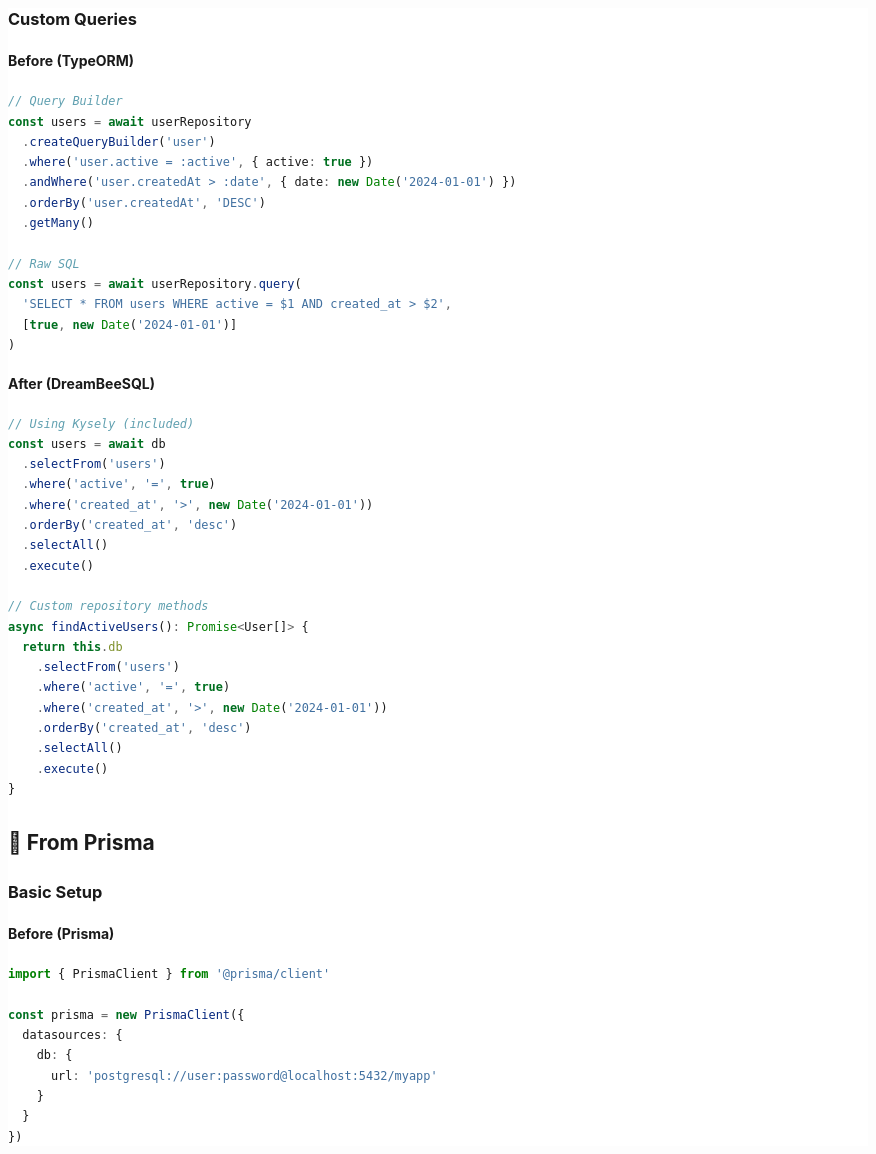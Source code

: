 ### Custom Queries

#### Before (TypeORM)
```typescript
// Query Builder
const users = await userRepository
  .createQueryBuilder('user')
  .where('user.active = :active', { active: true })
  .andWhere('user.createdAt > :date', { date: new Date('2024-01-01') })
  .orderBy('user.createdAt', 'DESC')
  .getMany()

// Raw SQL
const users = await userRepository.query(
  'SELECT * FROM users WHERE active = $1 AND created_at > $2',
  [true, new Date('2024-01-01')]
)
```

#### After (DreamBeeSQL)
```typescript
// Using Kysely (included)
const users = await db
  .selectFrom('users')
  .where('active', '=', true)
  .where('created_at', '>', new Date('2024-01-01'))
  .orderBy('created_at', 'desc')
  .selectAll()
  .execute()

// Custom repository methods
async findActiveUsers(): Promise<User[]> {
  return this.db
    .selectFrom('users')
    .where('active', '=', true)
    .where('created_at', '>', new Date('2024-01-01'))
    .orderBy('created_at', 'desc')
    .selectAll()
    .execute()
}
```

## 🔄 From Prisma

### Basic Setup

#### Before (Prisma)
```typescript
import { PrismaClient } from '@prisma/client'

const prisma = new PrismaClient({
  datasources: {
    db: {
      url: 'postgresql://user:password@localhost:5432/myapp'
    }
  }
})
```
